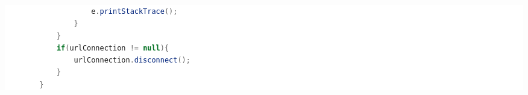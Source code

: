 ```java
                    e.printStackTrace();
                }
            }
            if(urlConnection != null){
                urlConnection.disconnect();
            }
        }

```

